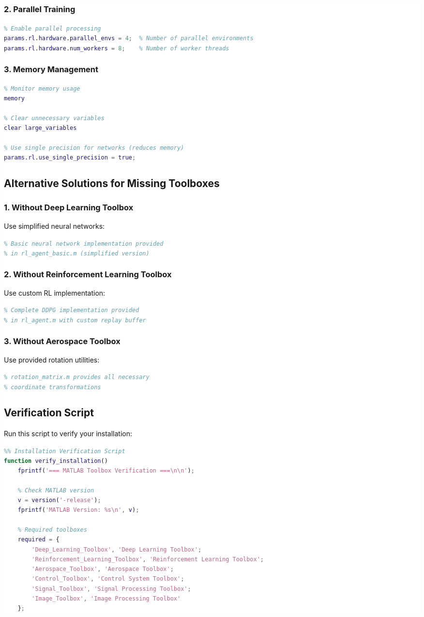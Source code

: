 ### 2. Parallel Training
```matlab
% Enable parallel processing
params.rl.hardware.parallel_envs = 4;  % Number of parallel environments
params.rl.hardware.num_workers = 8;    % Number of worker threads
```

### 3. Memory Management
```matlab
% Monitor memory usage
memory

% Clear unnecessary variables
clear large_variables

% Use single precision for networks (reduces memory)
params.rl.use_single_precision = true;
```

## Alternative Solutions for Missing Toolboxes

### 1. Without Deep Learning Toolbox
Use simplified neural networks:
```matlab
% Basic neural network implementation provided
% in rl_agent_basic.m (simplified version)
```

### 2. Without Reinforcement Learning Toolbox
Use custom RL implementation:
```matlab
% Complete DDPG implementation provided
% in rl_agent.m with custom replay buffer
```

### 3. Without Aerospace Toolbox
Use provided rotation utilities:
```matlab
% rotation_matrix.m provides all necessary
% coordinate transformations
```

## Verification Script

Run this script to verify your installation:

```matlab
%% Installation Verification Script
function verify_installation()
    fprintf('=== MATLAB Toolbox Verification ===\n\n');
    
    % Check MATLAB version
    v = version('-release');
    fprintf('MATLAB Version: %s\n', v);
    
    % Required toolboxes
    required = {
        'Deep_Learning_Toolbox', 'Deep Learning Toolbox';
        'Reinforcement_Learning_Toolbox', 'Reinforcement Learning Toolbox';
        'Aerospace_Toolbox', 'Aerospace Toolbox';
        'Control_Toolbox', 'Control System Toolbox';
        'Signal_Toolbox', 'Signal Processing Toolbox';
        'Image_Toolbox', 'Image Processing Toolbox'
    };
```